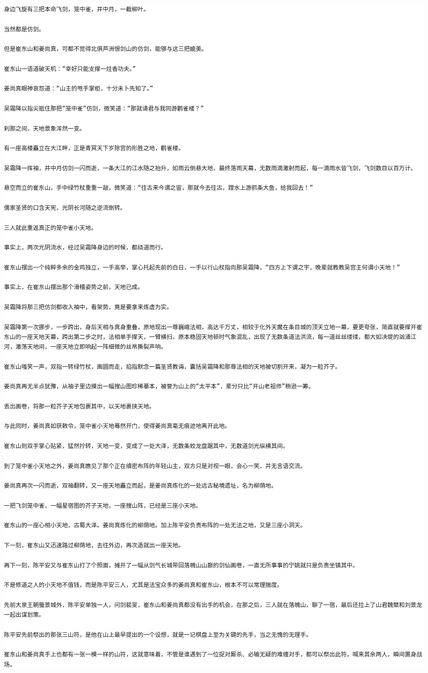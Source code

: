     身边飞旋有三把本命飞剑，笼中雀，井中月，一截柳叶。

    当然都是仿剑。

    但是崔东山和姜尚真，可都不觉得北俱芦洲恨剑山的仿剑，能够与这三把媲美。

    崔东山一语道破天机：“幸好只能支撑一炷香功夫。”

    姜尚真眼神哀怨道：“山主的甩手掌柜，十分未卜先知了。”

    吴霜降以指尖抵住那把“笼中雀”仿剑，微笑道：“那就请君与我同游鹳雀楼？”

    刹那之间，天地景象浑然一变。

    有一座高楼矗立在大江畔，正是青冥天下岁除宫的形胜之地，鹳雀楼。

    吴霜降一挥袖，井中月仿剑一闪而逝，一条大江的江水随之抬升，如雨云倒悬大地，最终落雨天幕，无数雨滴激射而起，每一滴雨水皆飞剑，飞剑数目以百万计。

    悬空而立的崔东山，手中绿竹杖重重一敲，微笑道：“往古来今谓之宙，那就今去往古，蹚水上游抓条大鱼，给我回去！”

    儒家圣贤的口含天宪，光阴长河随之逆流倒转。

    三人就此重返真正的笼中雀小天地。

    事实上，两次光阴流水，经过吴霜降身边的时候，都绕道而行。

    崔东山摆出一个纯粹多余的金鸡独立，一手高举，掌心托起先前的白日，一手以行山杖指向那吴霜降，“四方上下谓之宇，晚辈就教教吴宫主何谓小天地！”

    事实上，在崔东山摆出那个滑稽姿势之前，天地已成。

    吴霜降将那三把仿剑都收入袖中，看架势，竟是要拿来炼虚为实。

    吴霜降第一次挪步，一步跨出，身后天相与真身重叠，原地现出一尊巍峨法相，高达千万丈，相较于化外天魔在条目城的顶天立地一幕，要更夸张，简直就要撑开崔东山的一座天地天幕，跨出第二步之时，法相单手撑天，一臂横扫，原本稳固天地顿时气象混乱，出现了无数条道法洪流，每一道丝丝缕缕，都大如决堤的汹涌江河，激荡天地间，一座天地立即响起一阵细微的丝帛撕裂声响。

    崔东山嗤笑一声，双指一转绿竹杖，画圆而走，掐指默念一篇圣贤教诲，囊括吴霜降和那尊法相的天地被切割开来，凝为一粒芥子。

    姜尚真再无半点犹豫，从袖子里边摸出一幅搜山图珍稀摹本，被誉为山上的“太平本”，辈分只比“开山老祖师”稍逊一筹。

    丢出画卷，将那一粒芥子天地包裹其中，以天地裹挟天地。

    与此同时，姜尚真如获敕令，笼中雀小天地蓦然开门，使得姜尚真毫无痕迹地离开此地。

    崔东山则双手掌心贴紧，猛然拧转，天地一变，变成了一处大泽，无数条蛟龙盘踞其中，无数道剑光纵横其间。

    到了笼中雀小天地之外，姜尚真瞧见了那个正在缜密布阵的年轻山主，双方只是对视一眼，会心一笑，并无言语交流。

    姜尚真再次一闪而逝，双袖翻转，又一座天地矗立而起，是姜尚真炼化的一处远古秘境遗址，名为柳荫地。

    一把飞剑笼中雀，一幅星宿图的芥子天地，一座搜山阵，已经是三座小天地。

    崔东山的一座心相小天地，古蜀大泽。姜尚真炼化的柳荫地。加上陈平安负责布阵的一处无法之地，又是三座小洞天。

    下一刻，崔东山又迅速路过柳荫地，去往外边，再次造就出一座天地。

    再下一刻，陈平安又与崔东山打了个照面，摊开了一幅从剑气长城带回落魄山山巅的剑仙画卷，一直无所事事的宁姚就只是负责坐镇其中。

    不是修道之人的小天地不值钱，而是陈平安三人，尤其是法宝众多的姜尚真和崔东山，根本不可以常理揣度。

    先前大泉王朝蜃景城外，陈平安单独一人，问剑裴旻，崔东山和姜尚真都没有出手的机会，在那之后，三人就在落魄山，聊了一宿，最后还拉上了山君魏檗和刘景龙一起出谋划策。

    陈平安先前祭出的那张三山符，是他在山上最早提出的一个设想，就是一记棋盘上至为关键的先手，当之无愧的无理手。

    崔东山和姜尚真手上也都有一张一模一样的山符，这就意味着，不管是谁遇到了一位捉对厮杀、必输无疑的难缠对手，都可以祭出此符，喊来其余两人，瞬间置身战场。
